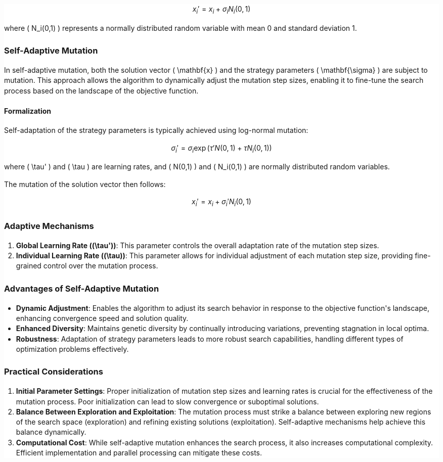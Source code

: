 $$
x_i' = x_i + \sigma_i N_i(0,1)
$$

where \( N_i(0,1) \) represents a normally distributed random variable with mean 0 and standard deviation 1.

### Self-Adaptive Mutation

In self-adaptive mutation, both the solution vector \( \mathbf{x} \) and the strategy parameters \( \mathbf{\sigma} \) are subject to mutation. This approach allows the algorithm to dynamically adjust the mutation step sizes, enabling it to fine-tune the search process based on the landscape of the objective function.

#### Formalization

Self-adaptation of the strategy parameters is typically achieved using log-normal mutation:

$$
\sigma_i' = \sigma_i \exp(\tau' N(0,1) + \tau N_i(0,1))
$$

where \( \tau' \) and \( \tau \) are learning rates, and \( N(0,1) \) and \( N_i(0,1) \) are normally distributed random variables.

The mutation of the solution vector then follows:

$$
x_i' = x_i + \sigma_i' N_i(0,1)
$$

### Adaptive Mechanisms

1. **Global Learning Rate (\(\tau'\))**: This parameter controls the overall adaptation rate of the mutation step sizes.
2. **Individual Learning Rate (\(\tau\))**: This parameter allows for individual adjustment of each mutation step size, providing fine-grained control over the mutation process.

### Advantages of Self-Adaptive Mutation

- **Dynamic Adjustment**: Enables the algorithm to adjust its search behavior in response to the objective function's landscape, enhancing convergence speed and solution quality.
- **Enhanced Diversity**: Maintains genetic diversity by continually introducing variations, preventing stagnation in local optima.
- **Robustness**: Adaptation of strategy parameters leads to more robust search capabilities, handling different types of optimization problems effectively.

### Practical Considerations

1. **Initial Parameter Settings**: Proper initialization of mutation step sizes and learning rates is crucial for the effectiveness of the mutation process. Poor initialization can lead to slow convergence or suboptimal solutions.
2. **Balance Between Exploration and Exploitation**: The mutation process must strike a balance between exploring new regions of the search space (exploration) and refining existing solutions (exploitation). Self-adaptive mechanisms help achieve this balance dynamically.
3. **Computational Cost**: While self-adaptive mutation enhances the search process, it also increases computational complexity. Efficient implementation and parallel processing can mitigate these costs.
